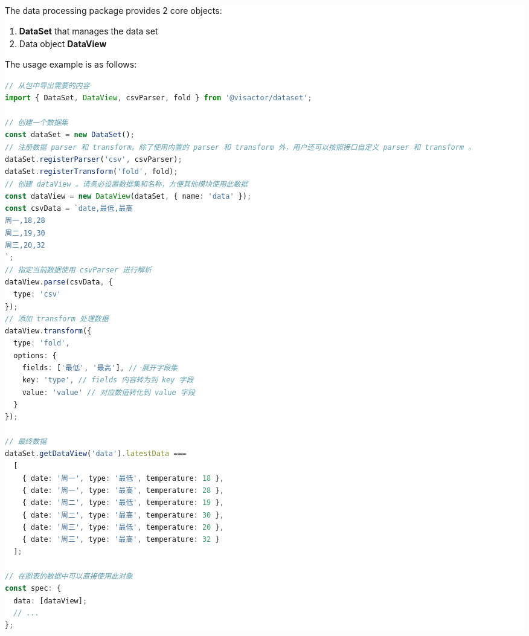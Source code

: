 The data processing package provides 2 core objects:

1. **DataSet** that manages the data set
2. Data object **DataView**

The usage example is as follows:

```ts
// 从包中导出需要的内容
import { DataSet, DataView, csvParser, fold } from '@visactor/dataset';

// 创建一个数据集
const dataSet = new DataSet();
// 注册数据 parser 和 transform。除了使用内置的 parser 和 transform 外，用户还可以按照接口自定义 parser 和 transform 。
dataSet.registerParser('csv', csvParser);
dataSet.registerTransform('fold', fold);
// 创建 dataView 。请务必设置数据集和名称，方便其他模块使用此数据
const dataView = new DataView(dataSet, { name: 'data' });
const csvData = `date,最低,最高
周一,18,28
周二,19,30
周三,20,32
`;
// 指定当前数据使用 csvParser 进行解析
dataView.parse(csvData, {
  type: 'csv'
});
// 添加 transform 处理数据
dataView.transform({
  type: 'fold',
  options: {
    fields: ['最低', '最高'], // 展开字段集
    key: 'type', // fields 内容转为到 key 字段
    value: 'value' // 对应数值转化到 value 字段
  }
});

// 最终数据
dataSet.getDataView('data').latestData ===
  [
    { date: '周一', type: '最低', temperature: 18 },
    { date: '周一', type: '最高', temperature: 28 },
    { date: '周二', type: '最低', temperature: 19 },
    { date: '周二', type: '最高', temperature: 30 },
    { date: '周三', type: '最低', temperature: 20 },
    { date: '周三', type: '最高', temperature: 32 }
  ];

// 在图表的数据中可以直接使用此对象
const spec: {
  data: [dataView];
  // ...
};
```


  [key: string]: any;
  [key: string]: IFieldsMeta;
